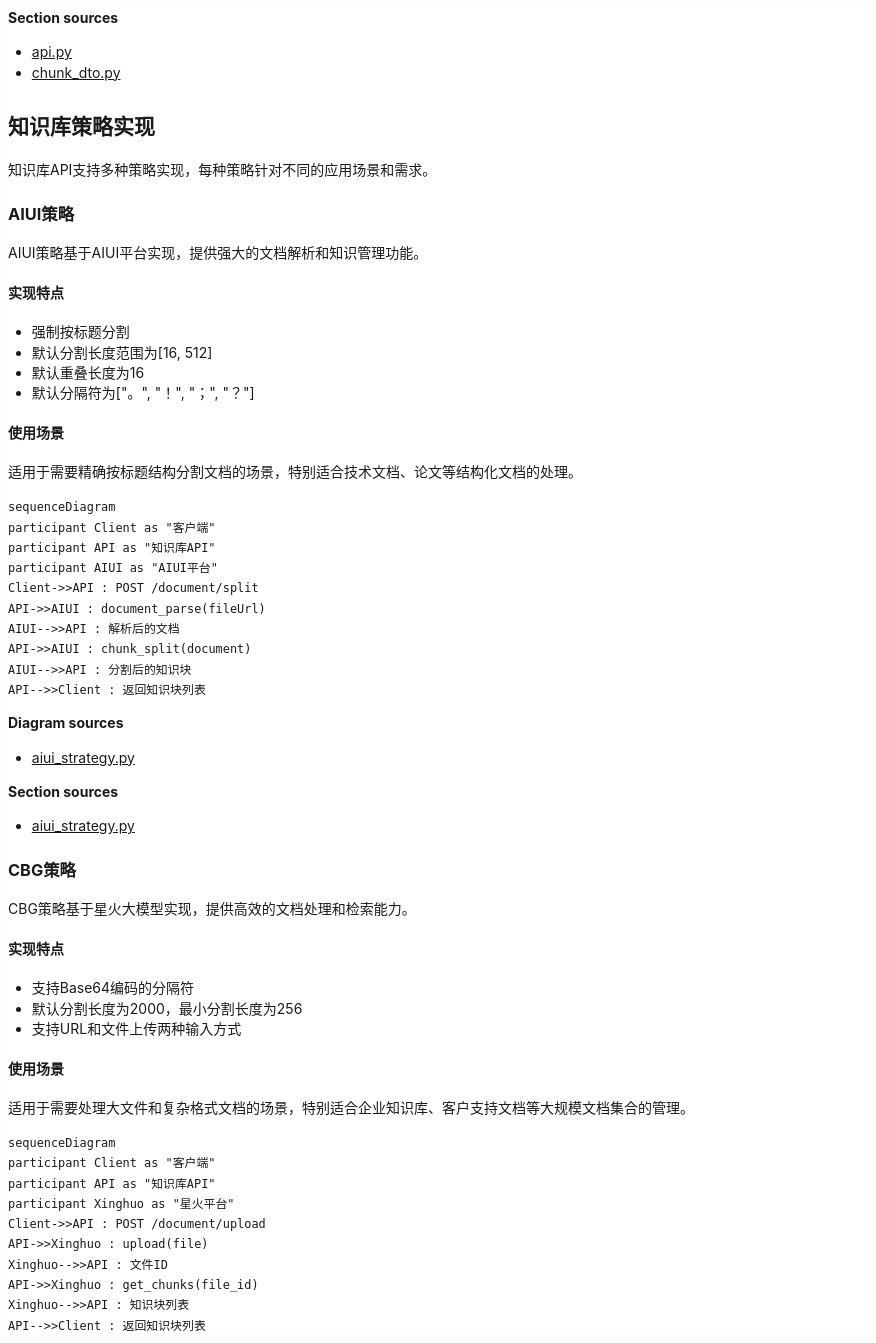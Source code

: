 **Section sources**
- [api.py](file://core/knowledge/api/v1/api.py#L312-L332)
- [chunk_dto.py](file://core/knowledge/domain/entity/chunk_dto.py#L1-L164)

## 知识库策略实现
知识库API支持多种策略实现，每种策略针对不同的应用场景和需求。

### AIUI策略
AIUI策略基于AIUI平台实现，提供强大的文档解析和知识管理功能。

#### 实现特点
- 强制按标题分割
- 默认分割长度范围为[16, 512]
- 默认重叠长度为16
- 默认分隔符为["。", "！", "；", "？"]

#### 使用场景
适用于需要精确按标题结构分割文档的场景，特别适合技术文档、论文等结构化文档的处理。

```mermaid
sequenceDiagram
participant Client as "客户端"
participant API as "知识库API"
participant AIUI as "AIUI平台"
Client->>API : POST /document/split
API->>AIUI : document_parse(fileUrl)
AIUI-->>API : 解析后的文档
API->>AIUI : chunk_split(document)
AIUI-->>API : 分割后的知识块
API-->>Client : 返回知识块列表
```

**Diagram sources**
- [aiui_strategy.py](file://core/knowledge/service/impl/aiui_strategy.py#L1-L270)

**Section sources**
- [aiui_strategy.py](file://core/knowledge/service/impl/aiui_strategy.py#L1-L270)

### CBG策略
CBG策略基于星火大模型实现，提供高效的文档处理和检索能力。

#### 实现特点
- 支持Base64编码的分隔符
- 默认分割长度为2000，最小分割长度为256
- 支持URL和文件上传两种输入方式

#### 使用场景
适用于需要处理大文件和复杂格式文档的场景，特别适合企业知识库、客户支持文档等大规模文档集合的管理。

```mermaid
sequenceDiagram
participant Client as "客户端"
participant API as "知识库API"
participant Xinghuo as "星火平台"
Client->>API : POST /document/upload
API->>Xinghuo : upload(file)
Xinghuo-->>API : 文件ID
API->>Xinghuo : get_chunks(file_id)
Xinghuo-->>API : 知识块列表
API-->>Client : 返回知识块列表
```
